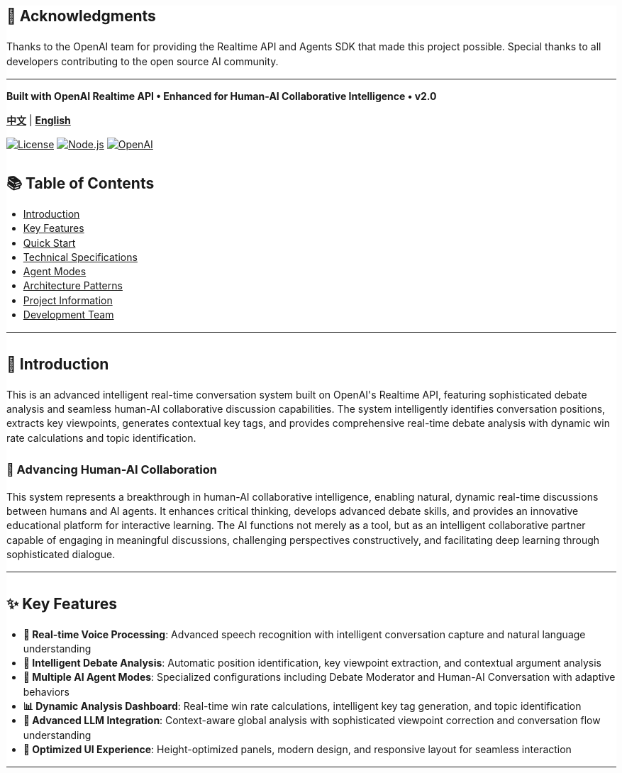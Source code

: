 ## 🙏 Acknowledgments

Thanks to the OpenAI team for providing the Realtime API and Agents SDK that made this project possible. Special thanks to all developers contributing to the open source AI community.

---

**Built with OpenAI Realtime API • Enhanced for Human-AI Collaborative Intelligence • v2.0**

[**中文**](./README_cn.md) | [**English**](./README.md)

[![License](https://img.shields.io/badge/license-Apache%202.0-blue.svg)](LICENSE)
[![Node.js](https://img.shields.io/badge/node-%3E%3D18.0.0-brightgreen.svg)](https://nodejs.org/)
[![OpenAI](https://img.shields.io/badge/OpenAI-Realtime%20API-orange.svg)](https://platform.openai.com/docs/)

## 📚 Table of Contents

- [Introduction](#-introduction)
- [Key Features](#-key-features)
- [Quick Start](#-quick-start)
- [Technical Specifications](#-technical-specifications)
- [Agent Modes](#-agent-modes)
- [Architecture Patterns](#-architecture-patterns)
- [Project Information](#-project-information)
- [Development Team](#-development-team)

---

## 🌟 Introduction

This is an advanced intelligent real-time conversation system built on OpenAI's Realtime API, featuring sophisticated debate analysis and seamless human-AI collaborative discussion capabilities. The system intelligently identifies conversation positions, extracts key viewpoints, generates contextual key tags, and provides comprehensive real-time debate analysis with dynamic win rate calculations and topic identification.

### 🚀 Advancing Human-AI Collaboration

This system represents a breakthrough in human-AI collaborative intelligence, enabling natural, dynamic real-time discussions between humans and AI agents. It enhances critical thinking, develops advanced debate skills, and provides an innovative educational platform for interactive learning. The AI functions not merely as a tool, but as an intelligent collaborative partner capable of engaging in meaningful discussions, challenging perspectives constructively, and facilitating deep learning through sophisticated dialogue.

---

## ✨ Key Features

- **🎯 Real-time Voice Processing**: Advanced speech recognition with intelligent conversation capture and natural language understanding
- **🧠 Intelligent Debate Analysis**: Automatic position identification, key viewpoint extraction, and contextual argument analysis
- **🤖 Multiple AI Agent Modes**: Specialized configurations including Debate Moderator and Human-AI Conversation with adaptive behaviors
- **📊 Dynamic Analysis Dashboard**: Real-time win rate calculations, intelligent key tag generation, and topic identification
- **🔄 Advanced LLM Integration**: Context-aware global analysis with sophisticated viewpoint correction and conversation flow understanding
- **🎨 Optimized UI Experience**: Height-optimized panels, modern design, and responsive layout for seamless interaction

---
